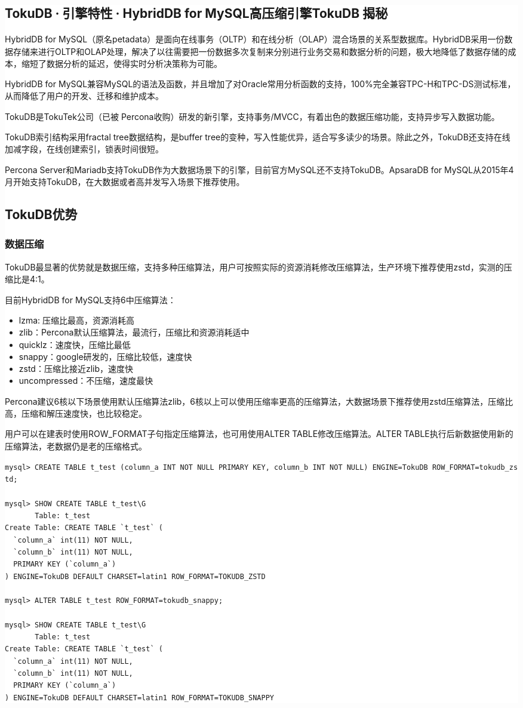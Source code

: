## TokuDB · 引擎特性 · HybridDB for MySQL高压缩引擎TokuDB 揭秘


HybridDB for MySQL（原名petadata）是面向在线事务（OLTP）和在线分析（OLAP）混合场景的关系型数据库。HybridDB采用一份数据存储来进行OLTP和OLAP处理，解决了以往需要把一份数据多次复制来分别进行业务交易和数据分析的问题，极大地降低了数据存储的成本，缩短了数据分析的延迟，使得实时分析决策称为可能。  


HybridDB for MySQL兼容MySQL的语法及函数，并且增加了对Oracle常用分析函数的支持，100%完全兼容TPC-H和TPC-DS测试标准，从而降低了用户的开发、迁移和维护成本。  


TokuDB是TokuTek公司（已被 Percona收购）研发的新引擎，支持事务/MVCC，有着出色的数据压缩功能，支持异步写入数据功能。  


TokuDB索引结构采用fractal tree数据结构，是buffer tree的变种，写入性能优异，适合写多读少的场景。除此之外，TokuDB还支持在线加减字段，在线创建索引，锁表时间很短。  


Percona Server和Mariadb支持TokuDB作为大数据场景下的引擎，目前官方MySQL还不支持TokuDB。ApsaraDB for MySQL从2015年4月开始支持TokuDB，在大数据或者高并发写入场景下推荐使用。  

## TokuDB优势

### 数据压缩

TokuDB最显著的优势就是数据压缩，支持多种压缩算法，用户可按照实际的资源消耗修改压缩算法，生产环境下推荐使用zstd，实测的压缩比是4:1。  


目前HybridDB for MySQL支持6中压缩算法：  


* lzma: 压缩比最高，资源消耗高
* zlib：Percona默认压缩算法，最流行，压缩比和资源消耗适中
* quicklz：速度快，压缩比最低
* snappy：google研发的，压缩比较低，速度快
* zstd：压缩比接近zlib，速度快
* uncompressed：不压缩，速度最快



Percona建议6核以下场景使用默认压缩算法zlib，6核以上可以使用压缩率更高的压缩算法，大数据场景下推荐使用zstd压缩算法，压缩比高，压缩和解压速度快，也比较稳定。  


用户可以在建表时使用ROW_FORMAT子句指定压缩算法，也可用使用ALTER TABLE修改压缩算法。ALTER TABLE执行后新数据使用新的压缩算法，老数据仍是老的压缩格式。  

```LANG
mysql> CREATE TABLE t_test (column_a INT NOT NULL PRIMARY KEY, column_b INT NOT NULL) ENGINE=TokuDB ROW_FORMAT=tokudb_zstd;

mysql> SHOW CREATE TABLE t_test\G
       Table: t_test
Create Table: CREATE TABLE `t_test` (
  `column_a` int(11) NOT NULL,
  `column_b` int(11) NOT NULL,
  PRIMARY KEY (`column_a`)
) ENGINE=TokuDB DEFAULT CHARSET=latin1 ROW_FORMAT=TOKUDB_ZSTD

mysql> ALTER TABLE t_test ROW_FORMAT=tokudb_snappy;

mysql> SHOW CREATE TABLE t_test\G
       Table: t_test
Create Table: CREATE TABLE `t_test` (
  `column_a` int(11) NOT NULL,
  `column_b` int(11) NOT NULL,
  PRIMARY KEY (`column_a`)
) ENGINE=TokuDB DEFAULT CHARSET=latin1 ROW_FORMAT=TOKUDB_SNAPPY

```

